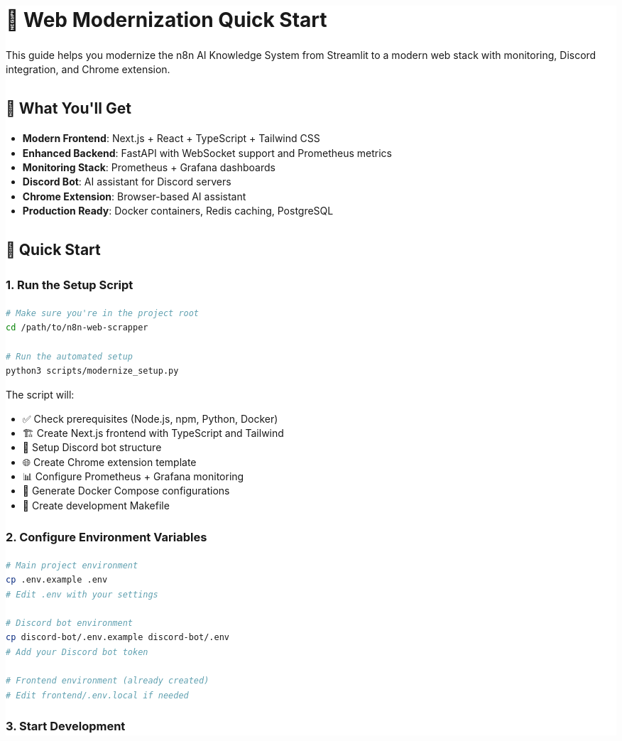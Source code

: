 # 🚀 Web Modernization Quick Start

This guide helps you modernize the n8n AI Knowledge System from Streamlit to a modern web stack with monitoring, Discord integration, and Chrome extension.

## 🎯 What You'll Get

- **Modern Frontend**: Next.js + React + TypeScript + Tailwind CSS
- **Enhanced Backend**: FastAPI with WebSocket support and Prometheus metrics
- **Monitoring Stack**: Prometheus + Grafana dashboards
- **Discord Bot**: AI assistant for Discord servers
- **Chrome Extension**: Browser-based AI assistant
- **Production Ready**: Docker containers, Redis caching, PostgreSQL

## 🚀 Quick Start

### 1. Run the Setup Script

```bash
# Make sure you're in the project root
cd /path/to/n8n-web-scrapper

# Run the automated setup
python3 scripts/modernize_setup.py
```

The script will:
- ✅ Check prerequisites (Node.js, npm, Python, Docker)
- 🏗️ Create Next.js frontend with TypeScript and Tailwind
- 🤖 Setup Discord bot structure
- 🌐 Create Chrome extension template
- 📊 Configure Prometheus + Grafana monitoring
- 🐳 Generate Docker Compose configurations
- 📝 Create development Makefile

### 2. Configure Environment Variables

```bash
# Main project environment
cp .env.example .env
# Edit .env with your settings

# Discord bot environment
cp discord-bot/.env.example discord-bot/.env
# Add your Discord bot token

# Frontend environment (already created)
# Edit frontend/.env.local if needed
```

### 3. Start Development
